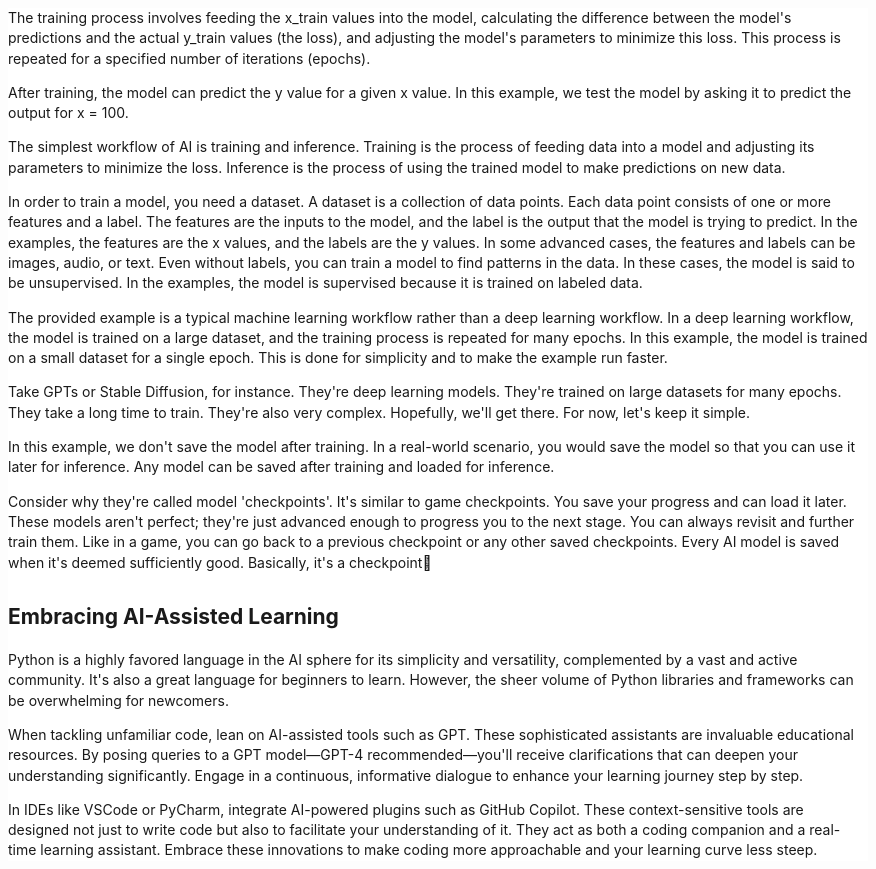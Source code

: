 The training process involves feeding the x_train values into the model, calculating the difference between the model's predictions and the actual y_train values (the loss), and adjusting the model's parameters to minimize this loss. This process is repeated for a specified number of iterations (epochs).

After training, the model can predict the y value for a given x value. In this example, we test the model by asking it to predict the output for x = 100.

The simplest workflow of AI is training and inference. Training is the process of feeding data into a model and adjusting its parameters to minimize the loss. Inference is the process of using the trained model to make predictions on new data.

In order to train a model, you need a dataset. A dataset is a collection of data points. Each data point consists of one or more features and a label. The features are the inputs to the model, and the label is the output that the model is trying to predict. In the examples, the features are the x values, and the labels are the y values. In some advanced cases, the features and labels can be images, audio, or text. Even without labels, you can train a model to find patterns in the data. In these cases, the model is said to be unsupervised. In the examples, the model is supervised because it is trained on labeled data.

The provided example is a typical machine learning workflow rather than a deep learning workflow. In a deep learning workflow, the model is trained on a large dataset, and the training process is repeated for many epochs. In this example, the model is trained on a small dataset for a single epoch. This is done for simplicity and to make the example run faster. 

Take GPTs or Stable Diffusion, for instance. They're deep learning models. They're trained on large datasets for many epochs. They take a long time to train. They're also very complex. Hopefully, we'll get there. For now, let's keep it simple.

In this example, we don't save the model after training. In a real-world scenario, you would save the model so that you can use it later for inference. Any model can be saved after training and loaded for inference. 

Consider why they're called model 'checkpoints'. It's similar to game checkpoints. You save your progress and can load it later. These models aren't perfect; they're just advanced enough to progress you to the next stage. You can always revisit and further train them. Like in a game, you can go back to a previous checkpoint or any other saved checkpoints.
Every AI model is saved when it's deemed sufficiently good. Basically, it's a checkpoint🤗

## Embracing AI-Assisted Learning

Python is a highly favored language in the AI sphere for its simplicity and versatility, complemented by a vast and active community. It's also a great language for beginners to learn. However, the sheer volume of Python libraries and frameworks can be overwhelming for newcomers.

When tackling unfamiliar code, lean on AI-assisted tools such as GPT. These sophisticated assistants are invaluable educational resources. By posing queries to a GPT model—GPT-4 recommended—you'll receive clarifications that can deepen your understanding significantly. Engage in a continuous, informative dialogue to enhance your learning journey step by step.

In IDEs like VSCode or PyCharm, integrate AI-powered plugins such as GitHub Copilot. These context-sensitive tools are designed not just to write code but also to facilitate your understanding of it. They act as both a coding companion and a real-time learning assistant. Embrace these innovations to make coding more approachable and your learning curve less steep.
